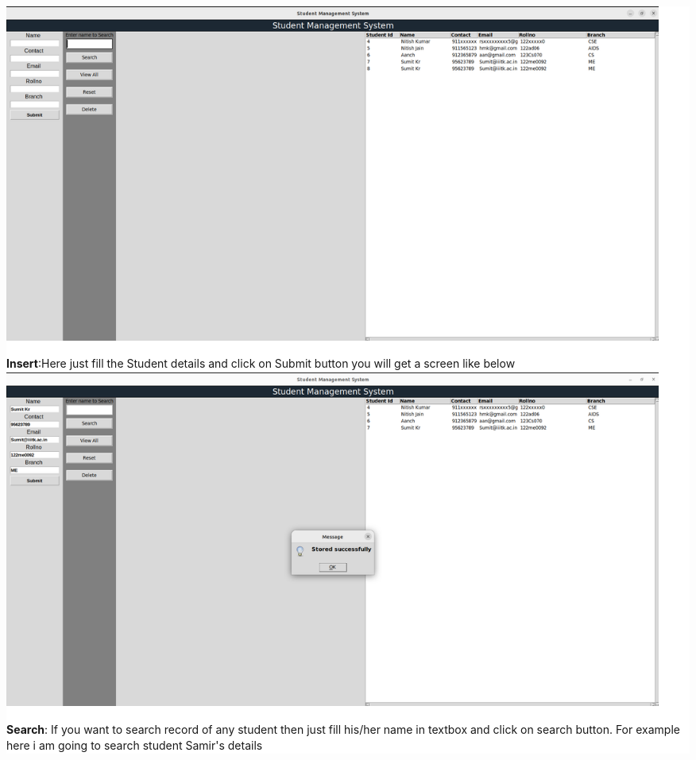 <img width="821" alt="home" src="https://github.com/Aanchal7915/student-management-system/blob/main/images/home.png">

**Insert**:Here just fill the Student details and click on Submit button you will get a screen like below
<img width="821" alt="insert" src="https://github.com/Aanchal7915/student-management-system/blob/main/images/insert.png">

**Search**: If you want to search record of any student then just fill his/her name in textbox and click on search button. For example here i am going to search student Samir's details